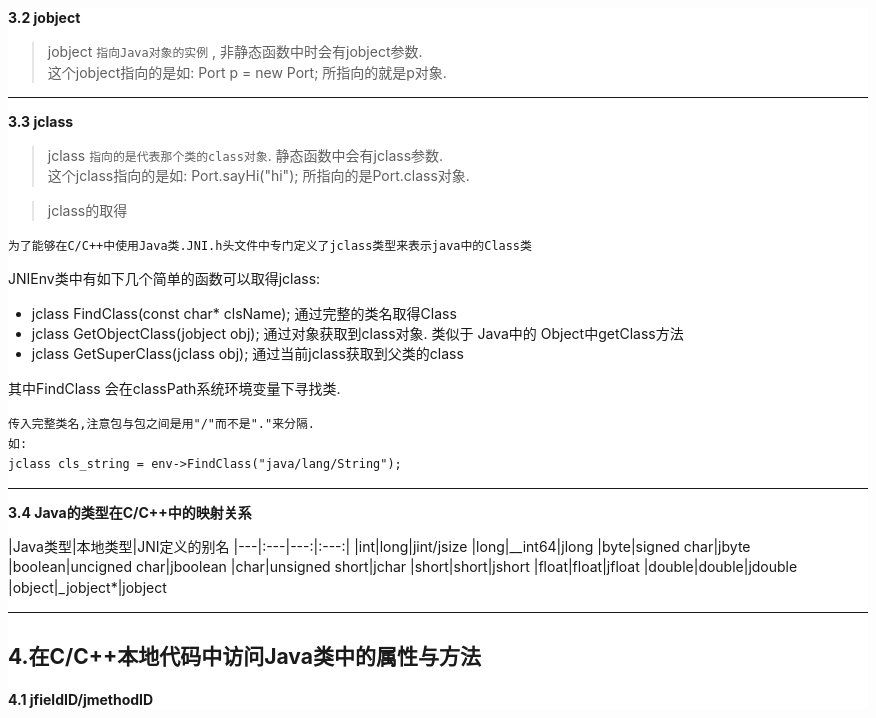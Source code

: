 
**3.2 jobject**  

> jobject `指向Java对象的实例` , 非静态函数中时会有jobject参数.  
> 这个jobject指向的是如: Port p = new Port; 所指向的就是p对象.  

---

**3.3 jclass**  
		
> jclass `指向的是代表那个类的class对象`. 静态函数中会有jclass参数.  
> 这个jclass指向的是如: Port.sayHi("hi"); 所指向的是Port.class对象.  

> jclass的取得

	为了能够在C/C++中使用Java类.JNI.h头文件中专门定义了jclass类型来表示java中的Class类

JNIEnv类中有如下几个简单的函数可以取得jclass:

* jclass FindClass(const char* clsName); 通过完整的类名取得Class  
* jclass GetObjectClass(jobject obj); 通过对象获取到class对象. 类似于 Java中的 Object中getClass方法  
* jclass GetSuperClass(jclass obj); 通过当前jclass获取到父类的class  

其中FindClass 会在classPath系统环境变量下寻找类.

	传入完整类名,注意包与包之间是用"/"而不是"."来分隔.
	如:
	jclass cls_string = env->FindClass("java/lang/String");

---	

**3.4 Java的类型在C/C++中的映射关系**

|Java类型|本地类型|JNI定义的别名
|---|:---|---:|:---:|
|int|long|jint/jsize
|long|__int64|jlong
|byte|signed char|jbyte
|boolean|uncigned char|jboolean
|char|unsigned short|jchar
|short|short|jshort
|float|float|jfloat
|double|double|jdouble
|object|_jobject*|jobject

---

## 4.在C/C++本地代码中访问Java类中的属性与方法

**4.1 jfieldID/jmethodID**
